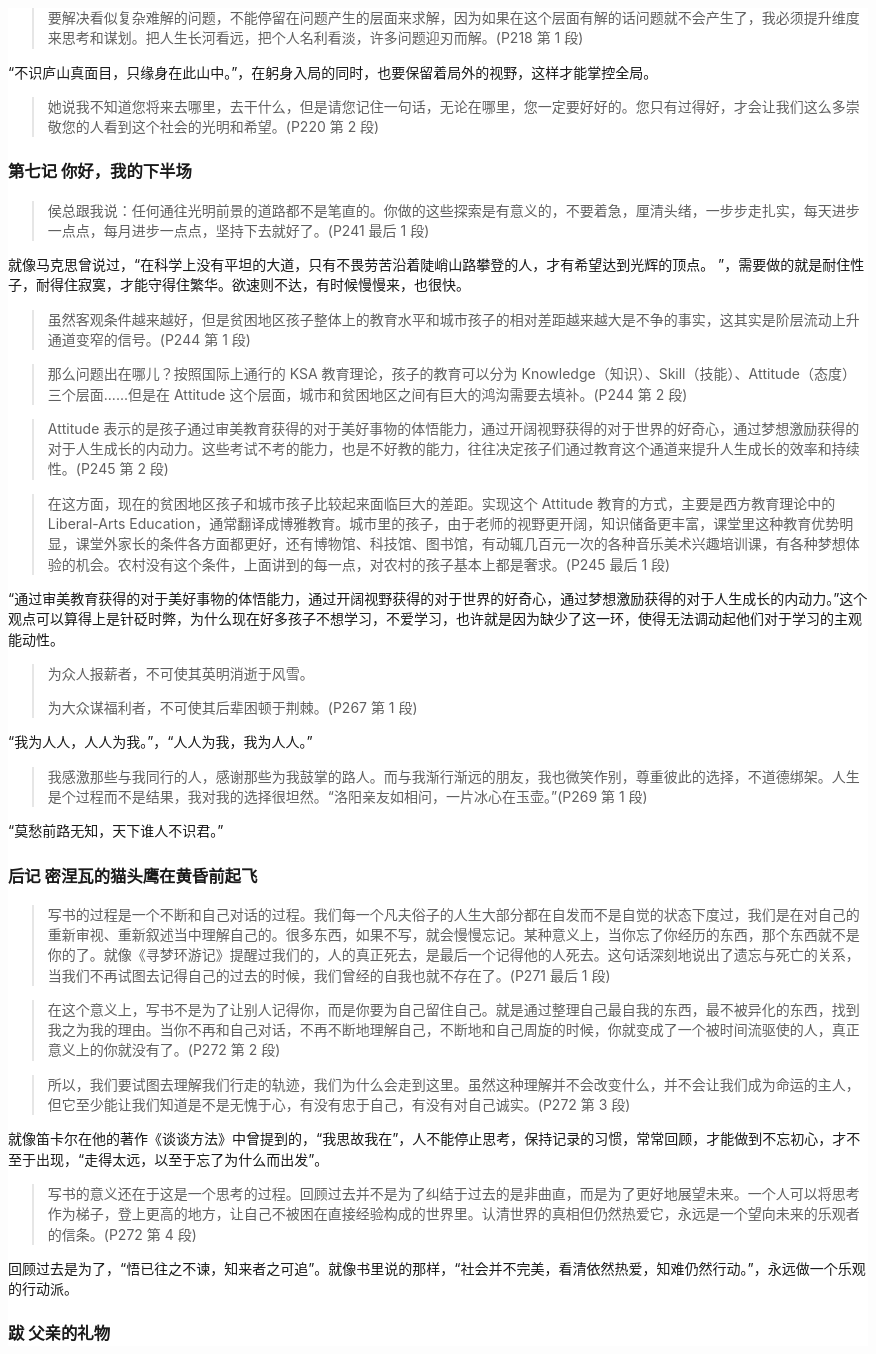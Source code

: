 > 要解决看似复杂难解的问题，不能停留在问题产生的层面来求解，因为如果在这个层面有解的话问题就不会产生了，我必须提升维度来思考和谋划。把人生长河看远，把个人名利看淡，许多问题迎刃而解。(P218 第 1 段)

“不识庐山真面目，只缘身在此山中。”，在躬身入局的同时，也要保留着局外的视野，这样才能掌控全局。

> 她说我不知道您将来去哪里，去干什么，但是请您记住一句话，无论在哪里，您一定要好好的。您只有过得好，才会让我们这么多崇敬您的人看到这个社会的光明和希望。(P220 第 2 段)

### 第七记 你好，我的下半场

> 侯总跟我说：任何通往光明前景的道路都不是笔直的。你做的这些探索是有意义的，不要着急，厘清头绪，一步步走扎实，每天进步一点点，每月进步一点点，坚持下去就好了。(P241 最后 1 段)

就像马克思曾说过，“在科学上没有平坦的大道，只有不畏劳苦沿着陡峭山路攀登的人，才有希望达到光辉的顶点。 ”，需要做的就是耐住性子，耐得住寂寞，才能守得住繁华。欲速则不达，有时候慢慢来，也很快。

> 虽然客观条件越来越好，但是贫困地区孩子整体上的教育水平和城市孩子的相对差距越来越大是不争的事实，这其实是阶层流动上升通道变窄的信号。(P244 第 1 段)

> 那么问题出在哪儿？按照国际上通行的 KSA 教育理论，孩子的教育可以分为 Knowledge（知识）、Skill（技能）、Attitude（态度）三个层面......但是在 Attitude 这个层面，城市和贫困地区之间有巨大的鸿沟需要去填补。(P244 第 2 段)

> Attitude 表示的是孩子通过审美教育获得的对于美好事物的体悟能力，通过开阔视野获得的对于世界的好奇心，通过梦想激励获得的对于人生成长的内动力。这些考试不考的能力，也是不好教的能力，往往决定孩子们通过教育这个通道来提升人生成长的效率和持续性。(P245 第 2 段)

> 在这方面，现在的贫困地区孩子和城市孩子比较起来面临巨大的差距。实现这个 Attitude 教育的方式，主要是西方教育理论中的 Liberal-Arts Education，通常翻译成博雅教育。城市里的孩子，由于老师的视野更开阔，知识储备更丰富，课堂里这种教育优势明显，课堂外家长的条件各方面都更好，还有博物馆、科技馆、图书馆，有动辄几百元一次的各种音乐美术兴趣培训课，有各种梦想体验的机会。农村没有这个条件，上面讲到的每一点，对农村的孩子基本上都是奢求。(P245 最后 1 段)

“通过审美教育获得的对于美好事物的体悟能力，通过开阔视野获得的对于世界的好奇心，通过梦想激励获得的对于人生成长的内动力。”这个观点可以算得上是针砭时弊，为什么现在好多孩子不想学习，不爱学习，也许就是因为缺少了这一环，使得无法调动起他们对于学习的主观能动性。

> 为众人报薪者，不可使其英明消逝于风雪。
>
> 为大众谋福利者，不可使其后辈困顿于荆棘。(P267 第 1 段)

“我为人人，人人为我。”，“人人为我，我为人人。”

> 我感激那些与我同行的人，感谢那些为我鼓掌的路人。而与我渐行渐远的朋友，我也微笑作别，尊重彼此的选择，不道德绑架。人生是个过程而不是结果，我对我的选择很坦然。“洛阳亲友如相问，一片冰心在玉壶。”(P269 第 1 段)

“莫愁前路无知，天下谁人不识君。”

### 后记 密涅瓦的猫头鹰在黄昏前起飞

> 写书的过程是一个不断和自己对话的过程。我们每一个凡夫俗子的人生大部分都在自发而不是自觉的状态下度过，我们是在对自己的重新审视、重新叙述当中理解自己的。很多东西，如果不写，就会慢慢忘记。某种意义上，当你忘了你经历的东西，那个东西就不是你的了。就像《寻梦环游记》提醒过我们的，人的真正死去，是最后一个记得他的人死去。这句话深刻地说出了遗忘与死亡的关系，当我们不再试图去记得自己的过去的时候，我们曾经的自我也就不存在了。(P271 最后 1 段)

> 在这个意义上，写书不是为了让别人记得你，而是你要为自己留住自己。就是通过整理自己最自我的东西，最不被异化的东西，找到我之为我的理由。当你不再和自己对话，不再不断地理解自己，不断地和自己周旋的时候，你就变成了一个被时间流驱使的人，真正意义上的你就没有了。(P272 第 2 段)

> 所以，我们要试图去理解我们行走的轨迹，我们为什么会走到这里。虽然这种理解并不会改变什么，并不会让我们成为命运的主人，但它至少能让我们知道是不是无愧于心，有没有忠于自己，有没有对自己诚实。(P272 第 3 段)

就像笛卡尔在他的著作《谈谈方法》中曾提到的，“我思故我在”，人不能停止思考，保持记录的习惯，常常回顾，才能做到不忘初心，才不至于出现，“走得太远，以至于忘了为什么而出发”。

> 写书的意义还在于这是一个思考的过程。回顾过去并不是为了纠结于过去的是非曲直，而是为了更好地展望未来。一个人可以将思考作为梯子，登上更高的地方，让自己不被困在直接经验构成的世界里。认清世界的真相但仍然热爱它，永远是一个望向未来的乐观者的信条。(P272 第 4 段)

回顾过去是为了，“悟已往之不谏，知来者之可追”。就像书里说的那样，“社会并不完美，看清依然热爱，知难仍然行动。”，永远做一个乐观的行动派。

### 跋 父亲的礼物
